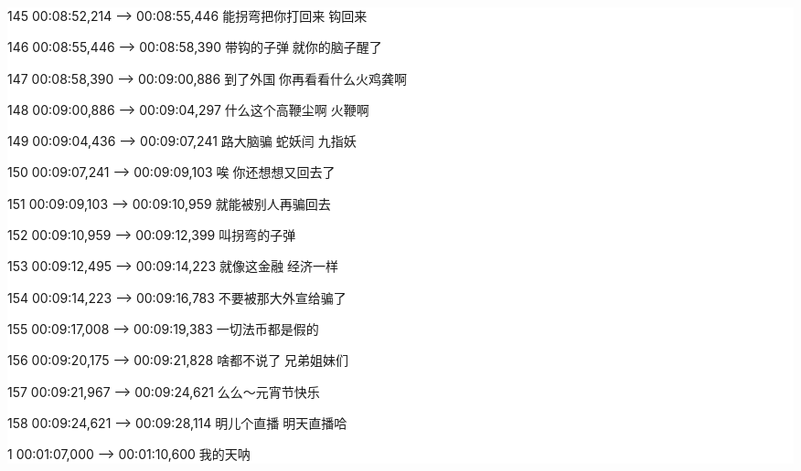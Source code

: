 145
00:08:52,214 –&gt; 00:08:55,446
能拐弯把你打回来 钩回来
 
146
00:08:55,446 –&gt; 00:08:58,390
带钩的子弹 就你的脑子醒了
 
147
00:08:58,390 –&gt; 00:09:00,886
到了外国 你再看看什么火鸡龚啊
 
148
00:09:00,886 –&gt; 00:09:04,297
什么这个高鞭尘啊 火鞭啊
 
149
00:09:04,436 –&gt; 00:09:07,241
路大脑骗 蛇妖闫 九指妖
 
150
00:09:07,241 –&gt; 00:09:09,103
唉 你还想想又回去了
 
151
00:09:09,103 –&gt; 00:09:10,959
就能被别人再骗回去
 
152
00:09:10,959 –&gt; 00:09:12,399
叫拐弯的子弹
 
153
00:09:12,495 –&gt; 00:09:14,223
就像这金融 经济一样
 
154
00:09:14,223 –&gt; 00:09:16,783
不要被那大外宣给骗了
 
155
00:09:17,008 –&gt; 00:09:19,383
一切法币都是假的
 
156
00:09:20,175 –&gt; 00:09:21,828
啥都不说了 兄弟姐妹们
 
157
00:09:21,967 –&gt; 00:09:24,621
么么～元宵节快乐
 
158
00:09:24,621 –&gt; 00:09:28,114
明儿个直播 明天直播哈
 
1
00:01:07,000 –&gt; 00:01:10,600
我的天呐
 